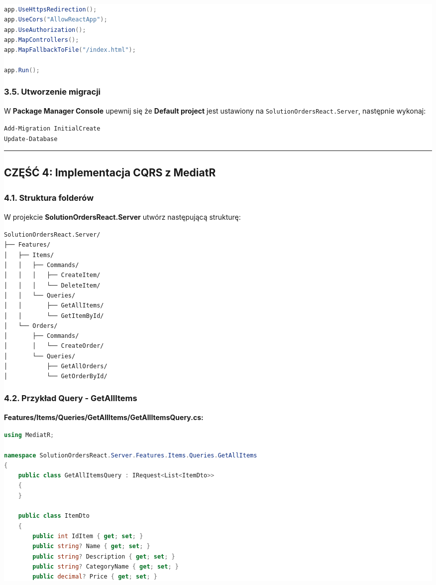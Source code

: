 ```csharp
app.UseHttpsRedirection();
app.UseCors("AllowReactApp");
app.UseAuthorization();
app.MapControllers();
app.MapFallbackToFile("/index.html");

app.Run();
```

### 3.5. Utworzenie migracji

W **Package Manager Console** upewnij się że **Default project** jest ustawiony na `SolutionOrdersReact.Server`, następnie wykonaj:

```powershell
Add-Migration InitialCreate
Update-Database
```

---

## CZĘŚĆ 4: Implementacja CQRS z MediatR

### 4.1. Struktura folderów

W projekcie **SolutionOrdersReact.Server** utwórz następującą strukturę:

```
SolutionOrdersReact.Server/
├── Features/
│   ├── Items/
│   │   ├── Commands/
│   │   │   ├── CreateItem/
│   │   │   └── DeleteItem/
│   │   └── Queries/
│   │       ├── GetAllItems/
│   │       └── GetItemById/
│   └── Orders/
│       ├── Commands/
│       │   └── CreateOrder/
│       └── Queries/
│           ├── GetAllOrders/
│           └── GetOrderById/
```

### 4.2. Przykład Query - GetAllItems

**Features/Items/Queries/GetAllItems/GetAllItemsQuery.cs:**

```csharp
using MediatR;

namespace SolutionOrdersReact.Server.Features.Items.Queries.GetAllItems
{
    public class GetAllItemsQuery : IRequest<List<ItemDto>>
    {
    }

    public class ItemDto
    {
        public int IdItem { get; set; }
        public string? Name { get; set; }
        public string? Description { get; set; }
        public string? CategoryName { get; set; }
        public decimal? Price { get; set; }
```
